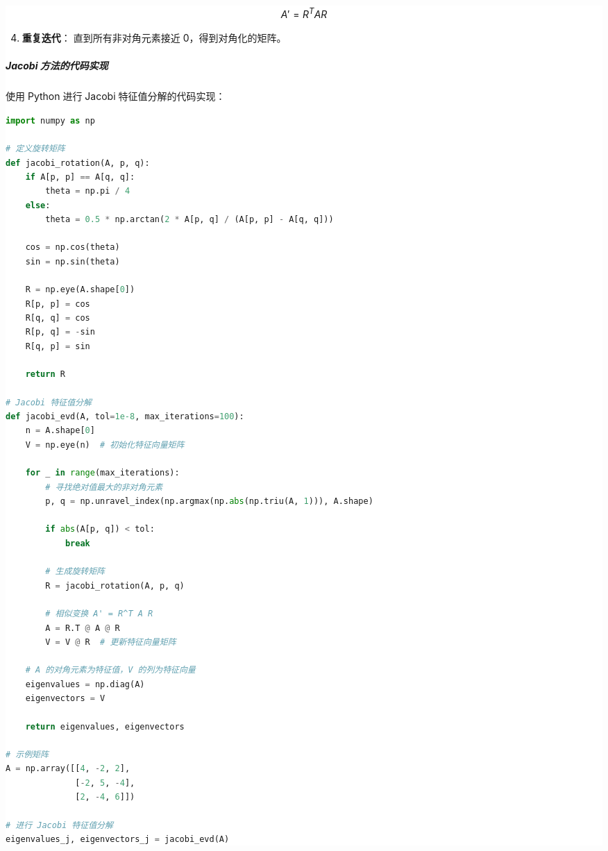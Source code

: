    $$
   A' = R^T A R
   $$

4. **重复迭代**：
   直到所有非对角元素接近 $0$，得到对角化的矩阵。

##### Jacobi 方法的代码实现

使用 Python 进行 Jacobi 特征值分解的代码实现：

```python
import numpy as np

# 定义旋转矩阵
def jacobi_rotation(A, p, q):
    if A[p, p] == A[q, q]:
        theta = np.pi / 4
    else:
        theta = 0.5 * np.arctan(2 * A[p, q] / (A[p, p] - A[q, q]))

    cos = np.cos(theta)
    sin = np.sin(theta)

    R = np.eye(A.shape[0])
    R[p, p] = cos
    R[q, q] = cos
    R[p, q] = -sin
    R[q, p] = sin

    return R

# Jacobi 特征值分解
def jacobi_evd(A, tol=1e-8, max_iterations=100):
    n = A.shape[0]
    V = np.eye(n)  # 初始化特征向量矩阵

    for _ in range(max_iterations):
        # 寻找绝对值最大的非对角元素
        p, q = np.unravel_index(np.argmax(np.abs(np.triu(A, 1))), A.shape)

        if abs(A[p, q]) < tol:
            break

        # 生成旋转矩阵
        R = jacobi_rotation(A, p, q)

        # 相似变换 A' = R^T A R
        A = R.T @ A @ R
        V = V @ R  # 更新特征向量矩阵

    # A 的对角元素为特征值，V 的列为特征向量
    eigenvalues = np.diag(A)
    eigenvectors = V

    return eigenvalues, eigenvectors

# 示例矩阵
A = np.array([[4, -2, 2],
              [-2, 5, -4],
              [2, -4, 6]])

# 进行 Jacobi 特征值分解
eigenvalues_j, eigenvectors_j = jacobi_evd(A)

```
